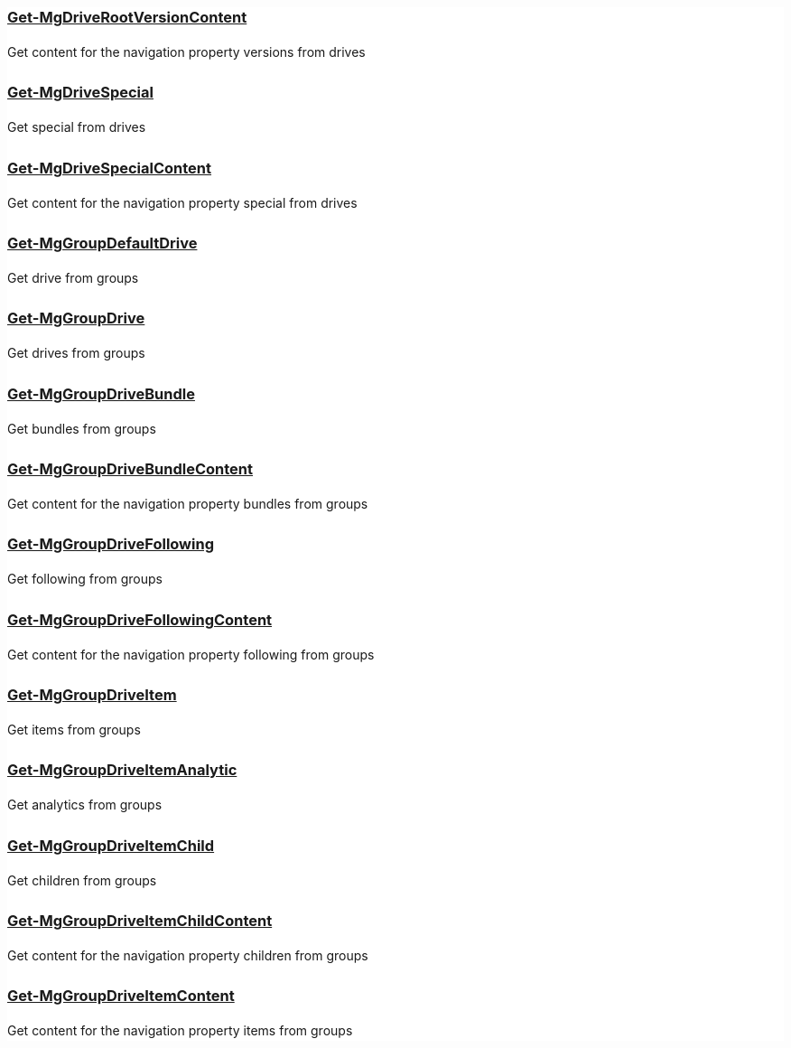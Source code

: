 ### [Get-MgDriveRootVersionContent](Get-MgDriveRootVersionContent.md)
Get content for the navigation property versions from drives

### [Get-MgDriveSpecial](Get-MgDriveSpecial.md)
Get special from drives

### [Get-MgDriveSpecialContent](Get-MgDriveSpecialContent.md)
Get content for the navigation property special from drives

### [Get-MgGroupDefaultDrive](Get-MgGroupDefaultDrive.md)
Get drive from groups

### [Get-MgGroupDrive](Get-MgGroupDrive.md)
Get drives from groups

### [Get-MgGroupDriveBundle](Get-MgGroupDriveBundle.md)
Get bundles from groups

### [Get-MgGroupDriveBundleContent](Get-MgGroupDriveBundleContent.md)
Get content for the navigation property bundles from groups

### [Get-MgGroupDriveFollowing](Get-MgGroupDriveFollowing.md)
Get following from groups

### [Get-MgGroupDriveFollowingContent](Get-MgGroupDriveFollowingContent.md)
Get content for the navigation property following from groups

### [Get-MgGroupDriveItem](Get-MgGroupDriveItem.md)
Get items from groups

### [Get-MgGroupDriveItemAnalytic](Get-MgGroupDriveItemAnalytic.md)
Get analytics from groups

### [Get-MgGroupDriveItemChild](Get-MgGroupDriveItemChild.md)
Get children from groups

### [Get-MgGroupDriveItemChildContent](Get-MgGroupDriveItemChildContent.md)
Get content for the navigation property children from groups

### [Get-MgGroupDriveItemContent](Get-MgGroupDriveItemContent.md)
Get content for the navigation property items from groups
